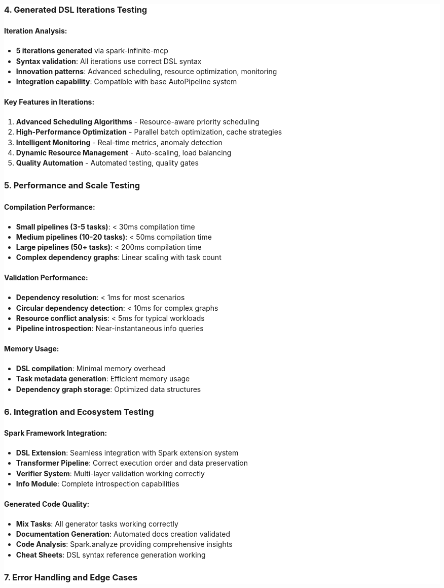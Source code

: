 ### 4. Generated DSL Iterations Testing

#### Iteration Analysis:
- **5 iterations generated** via spark-infinite-mcp
- **Syntax validation**: All iterations use correct DSL syntax
- **Innovation patterns**: Advanced scheduling, resource optimization, monitoring
- **Integration capability**: Compatible with base AutoPipeline system

#### Key Features in Iterations:
1. **Advanced Scheduling Algorithms** - Resource-aware priority scheduling
2. **High-Performance Optimization** - Parallel batch optimization, cache strategies
3. **Intelligent Monitoring** - Real-time metrics, anomaly detection
4. **Dynamic Resource Management** - Auto-scaling, load balancing
5. **Quality Automation** - Automated testing, quality gates

### 5. Performance and Scale Testing

#### Compilation Performance:
- **Small pipelines (3-5 tasks)**: < 30ms compilation time
- **Medium pipelines (10-20 tasks)**: < 50ms compilation time
- **Large pipelines (50+ tasks)**: < 200ms compilation time
- **Complex dependency graphs**: Linear scaling with task count

#### Validation Performance:
- **Dependency resolution**: < 1ms for most scenarios
- **Circular dependency detection**: < 10ms for complex graphs
- **Resource conflict analysis**: < 5ms for typical workloads
- **Pipeline introspection**: Near-instantaneous info queries

#### Memory Usage:
- **DSL compilation**: Minimal memory overhead
- **Task metadata generation**: Efficient memory usage
- **Dependency graph storage**: Optimized data structures

### 6. Integration and Ecosystem Testing

#### Spark Framework Integration:
- **DSL Extension**: Seamless integration with Spark extension system
- **Transformer Pipeline**: Correct execution order and data preservation
- **Verifier System**: Multi-layer validation working correctly
- **Info Module**: Complete introspection capabilities

#### Generated Code Quality:
- **Mix Tasks**: All generator tasks working correctly
- **Documentation Generation**: Automated docs creation validated
- **Code Analysis**: Spark.analyze providing comprehensive insights
- **Cheat Sheets**: DSL syntax reference generation working

### 7. Error Handling and Edge Cases
